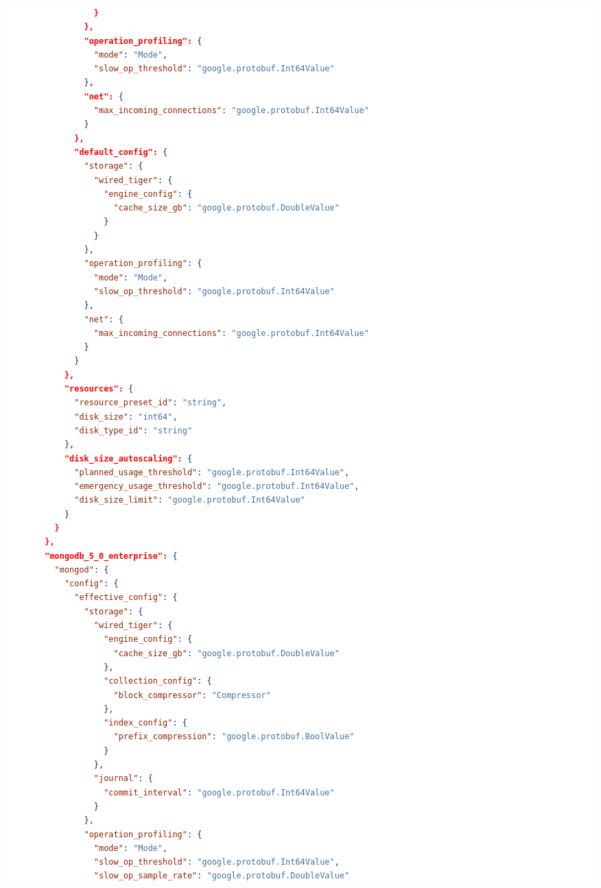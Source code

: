 ```json
                  }
                },
                "operation_profiling": {
                  "mode": "Mode",
                  "slow_op_threshold": "google.protobuf.Int64Value"
                },
                "net": {
                  "max_incoming_connections": "google.protobuf.Int64Value"
                }
              },
              "default_config": {
                "storage": {
                  "wired_tiger": {
                    "engine_config": {
                      "cache_size_gb": "google.protobuf.DoubleValue"
                    }
                  }
                },
                "operation_profiling": {
                  "mode": "Mode",
                  "slow_op_threshold": "google.protobuf.Int64Value"
                },
                "net": {
                  "max_incoming_connections": "google.protobuf.Int64Value"
                }
              }
            },
            "resources": {
              "resource_preset_id": "string",
              "disk_size": "int64",
              "disk_type_id": "string"
            },
            "disk_size_autoscaling": {
              "planned_usage_threshold": "google.protobuf.Int64Value",
              "emergency_usage_threshold": "google.protobuf.Int64Value",
              "disk_size_limit": "google.protobuf.Int64Value"
            }
          }
        },
        "mongodb_5_0_enterprise": {
          "mongod": {
            "config": {
              "effective_config": {
                "storage": {
                  "wired_tiger": {
                    "engine_config": {
                      "cache_size_gb": "google.protobuf.DoubleValue"
                    },
                    "collection_config": {
                      "block_compressor": "Compressor"
                    },
                    "index_config": {
                      "prefix_compression": "google.protobuf.BoolValue"
                    }
                  },
                  "journal": {
                    "commit_interval": "google.protobuf.Int64Value"
                  }
                },
                "operation_profiling": {
                  "mode": "Mode",
                  "slow_op_threshold": "google.protobuf.Int64Value",
                  "slow_op_sample_rate": "google.protobuf.DoubleValue"
```